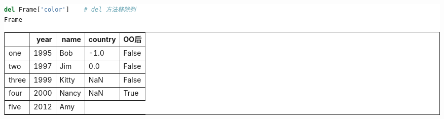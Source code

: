 


```python
del Frame['color']    # del 方法移除列
Frame
```




<div>
<style scoped>
    .dataframe tbody tr th:only-of-type {
        vertical-align: middle;
    }

    .dataframe tbody tr th {
        vertical-align: top;
    }

    .dataframe thead th {
        text-align: right;
    }
</style>
<table border="1" class="dataframe">
  <thead>
    <tr style="text-align: right;">
      <th></th>
      <th>year</th>
      <th>name</th>
      <th>country</th>
      <th>OO后</th>
    </tr>
  </thead>
  <tbody>
    <tr>
      <td>one</td>
      <td>1995</td>
      <td>Bob</td>
      <td>-1.0</td>
      <td>False</td>
    </tr>
    <tr>
      <td>two</td>
      <td>1997</td>
      <td>Jim</td>
      <td>0.0</td>
      <td>False</td>
    </tr>
    <tr>
      <td>three</td>
      <td>1999</td>
      <td>Kitty</td>
      <td>NaN</td>
      <td>False</td>
    </tr>
    <tr>
      <td>four</td>
      <td>2000</td>
      <td>Nancy</td>
      <td>NaN</td>
      <td>True</td>
    </tr>
    <tr>
      <td>five</td>
      <td>2012</td>
      <td>Amy</td>